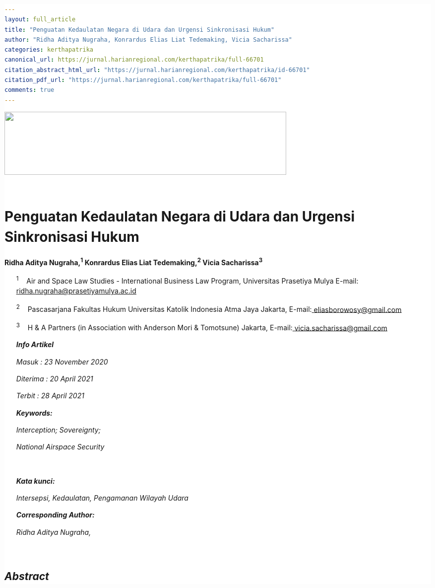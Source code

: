 ```yaml
---
layout: full_article
title: "Penguatan Kedaulatan Negara di Udara dan Urgensi Sinkronisasi Hukum"
author: "Ridha Aditya Nugraha, Konrardus Elias Liat Tedemaking, Vicia Sacharissa"
categories: kerthapatrika
canonical_url: https://jurnal.harianregional.com/kerthapatrika/full-66701 
citation_abstract_html_url: "https://jurnal.harianregional.com/kerthapatrika/id-66701"
citation_pdf_url: "https://jurnal.harianregional.com/kerthapatrika/full-66701"  
comments: true
---
```


<div><img src="https://jurnal.harianregional.com/media/66701-1.jpg" alt="" style="width:426pt;height:95pt;">
</div><br clear="all"><a name="caption1"></a>
<h1><a name="bookmark0"></a><span class="font5" style="font-weight:bold;"><a name="bookmark1"></a>Penguatan Kedaulatan Negara di Udara dan Urgensi Sinkronisasi Hukum</span></h1>
<p><span class="font3" style="font-weight:bold;">Ridha Aditya Nugraha,<sup>1</sup> Konrardus Elias Liat Tedemaking,<sup>2</sup> Vicia Sacharissa<sup>3</sup></span></p>
<ul style="list-style:none;"><li>
<p><span class="font1"><sup>1</sup> &nbsp;&nbsp;&nbsp;Air and Space Law Studies - International Business Law Program, Universitas Prasetiya Mulya E-mail:</span><a href="mailto:ridha.nugraha@prasetiyamulya.ac.id"><span class="font1"> </span><span class="font1" style="text-decoration:underline;">ridha.nugraha@prasetiyamulya.ac.id</span></a></p></li>
<li>
<p><span class="font1"><sup>2</sup> &nbsp;&nbsp;&nbsp;Pascasarjana Fakultas Hukum Universitas Katolik Indonesia Atma Jaya Jakarta, E-mail:</span><a href="mailto:eliasborowosy@gmail.com"><span class="font1"> </span><span class="font1" style="text-decoration:underline;">eliasborowosy@gmail.com</span></a></p></li>
<li>
<p><span class="font1"><sup>3</sup> &nbsp;&nbsp;&nbsp;H &amp;&nbsp;A Partners (in Association with Anderson Mori &amp;&nbsp;Tomotsune) Jakarta, E-mail:</span><a href="mailto:vicia.sacharissa@gmail.com"><span class="font1"> </span><span class="font1" style="text-decoration:underline;">vicia.sacharissa@gmail.com</span></a></p>
<div>
<p><span class="font4" style="font-weight:bold;font-style:italic;">Info Artikel</span></p>
<p><span class="font1" style="font-style:italic;">Masuk : 23 November 2020</span></p>
<p><span class="font1" style="font-style:italic;">Diterima : 20 April 2021</span></p>
<p><span class="font1" style="font-style:italic;">Terbit : 28 April 2021</span></p>
<p><span class="font1" style="font-weight:bold;font-style:italic;">Keywords:</span></p>
<p><span class="font1" style="font-style:italic;">Interception; Sovereignty;</span></p>
<p><span class="font1" style="font-style:italic;">National Airspace Security</span></p>
</div><br clear="all">
<div>
<p><span class="font1" style="font-weight:bold;font-style:italic;">Kata kunci:</span></p>
<p><span class="font1" style="font-style:italic;">Intersepsi, Kedaulatan, Pengamanan Wilayah Udara</span></p>
<p><span class="font1" style="font-weight:bold;font-style:italic;">Corresponding Author:</span></p>
<p><span class="font1" style="font-style:italic;">Ridha Aditya Nugraha,</span></p>
</div><br clear="all"></li></ul>
<h2><a name="bookmark2"></a><span class="font4" style="font-weight:bold;font-style:italic;"><a name="bookmark3"></a>Abstract</span></h2>